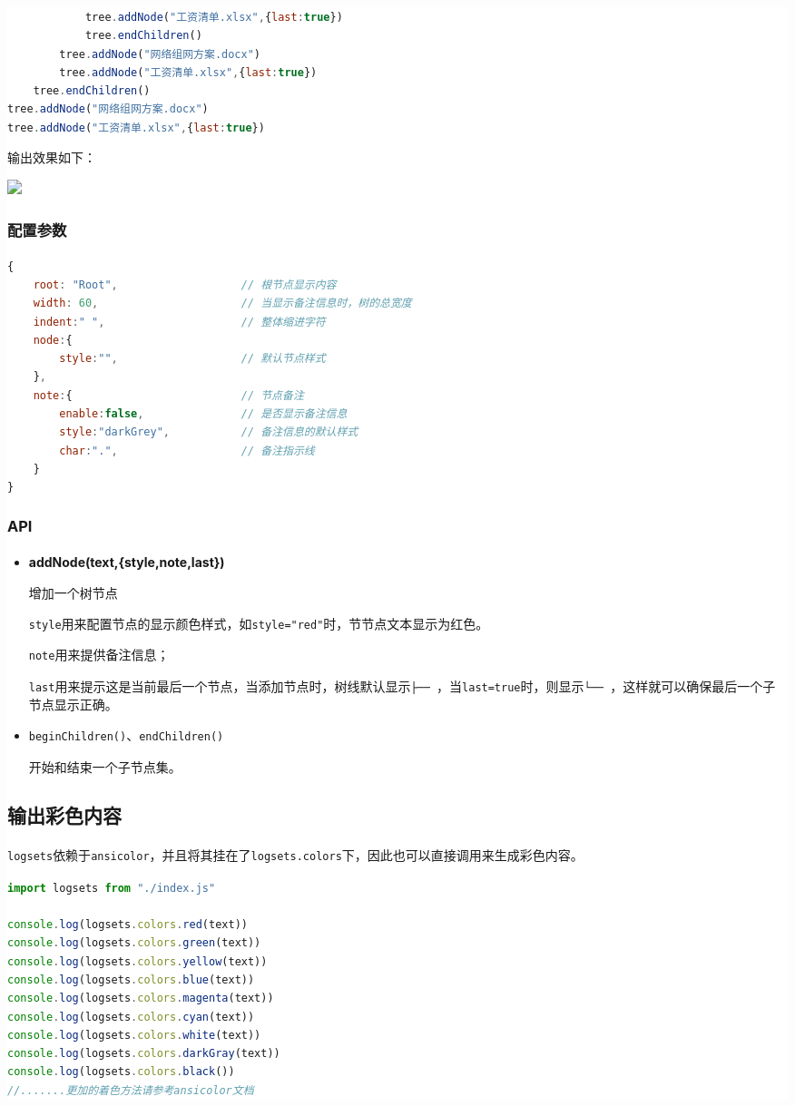 ```javascript
            tree.addNode("工资清单.xlsx",{last:true}) 
            tree.endChildren() 
        tree.addNode("网络组网方案.docx")
        tree.addNode("工资清单.xlsx",{last:true}) 
    tree.endChildren() 
tree.addNode("网络组网方案.docx")
tree.addNode("工资清单.xlsx",{last:true})    
```

输出效果如下：

![](./images/tree2.png)

### 配置参数

```javascript
{
    root: "Root",    				// 根节点显示内容
    width: 60,                      // 当显示备注信息时，树的总宽度
    indent:" ",                     // 整体缩进字符
    node:{                        
        style:"",                   // 默认节点样式
    },
    note:{                          // 节点备注
        enable:false,				// 是否显示备注信息
        style:"darkGrey",           // 备注信息的默认样式
        char:".", 					// 备注指示线
    }  
}
```

### API

- **addNode(text,{style,note,last})**

    增加一个树节点

    `style`用来配置节点的显示颜色样式，如`style="red"`时，节节点文本显示为红色。

    `note`用来提供备注信息；

    `last`用来提示这是当前最后一个节点，当添加节点时，树线默认显示`├── `，当`last=true`时，则显示`└── `，这样就可以确保最后一个子节点显示正确。

- `beginChildren()`、`endChildren()`

    开始和结束一个子节点集。

## 输出彩色内容

`logsets`依赖于`ansicolor`，并且将其挂在了`logsets.colors`下，因此也可以直接调用来生成彩色内容。

```javascript
import logsets from "./index.js"  

console.log(logsets.colors.red(text))
console.log(logsets.colors.green(text))
console.log(logsets.colors.yellow(text))
console.log(logsets.colors.blue(text))
console.log(logsets.colors.magenta(text))
console.log(logsets.colors.cyan(text))
console.log(logsets.colors.white(text))
console.log(logsets.colors.darkGray(text))
console.log(logsets.colors.black())
//.......更加的着色方法请参考ansicolor文档
```
